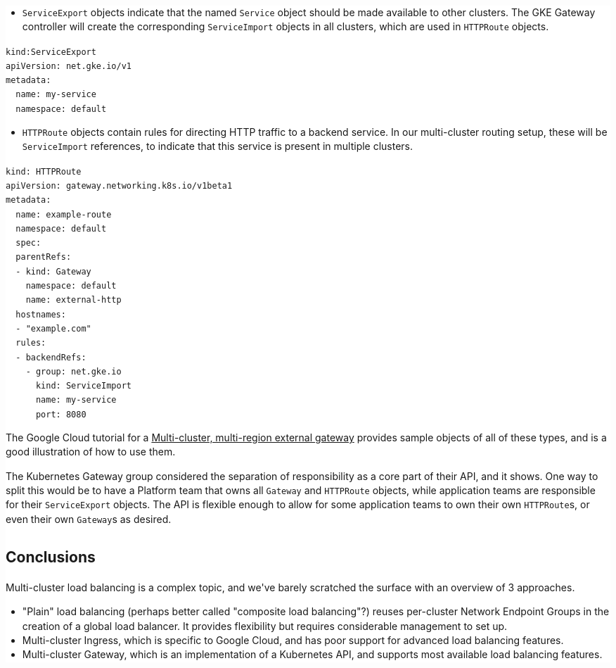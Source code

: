 - `ServiceExport` objects indicate that the named `Service` object should be made available to other clusters. The GKE Gateway controller will create the corresponding `ServiceImport` objects in all clusters, which are used in `HTTPRoute` objects.

```
kind:ServiceExport
apiVersion: net.gke.io/v1
metadata:
  name: my-service
  namespace: default
```

- `HTTPRoute` objects contain rules for directing HTTP traffic to a backend service. In our multi-cluster routing setup, these will be `ServiceImport` references, to indicate that this service is present in multiple clusters.

```
kind: HTTPRoute
apiVersion: gateway.networking.k8s.io/v1beta1
metadata:
  name: example-route
  namespace: default
  spec:
  parentRefs:
  - kind: Gateway
    namespace: default
    name: external-http
  hostnames:
  - "example.com"
  rules:
  - backendRefs:
    - group: net.gke.io
      kind: ServiceImport
      name: my-service
      port: 8080
```

The Google Cloud tutorial for a [Multi-cluster, multi-region external gateway](https://cloud.google.com/kubernetes-engine/docs/how-to/deploying-multi-cluster-gateways\#external-gateway) provides sample objects of all of these types, and is a good illustration of how to use them.

The Kubernetes Gateway group considered the separation of responsibility as a core part of their API, and it shows. One way to split this would be to have a Platform team that owns all `Gateway` and `HTTPRoute` objects, while application teams are responsible for their `ServiceExport` objects.
The API is flexible enough to allow for some application teams to own their own `HTTPRoute`s, or even their own `Gateway`s as desired.

## Conclusions

Multi-cluster load balancing is a complex topic, and we've barely scratched the surface with an overview of 3 approaches.

- "Plain" load balancing (perhaps better called "composite load balancing"?) reuses per-cluster Network Endpoint Groups in the creation of a global load balancer. It provides flexibility but requires considerable management to set up.
- Multi-cluster Ingress, which is specific to Google Cloud, and has poor support for advanced load balancing features.
- Multi-cluster Gateway, which is an implementation of a Kubernetes API, and supports most available load balancing features.
